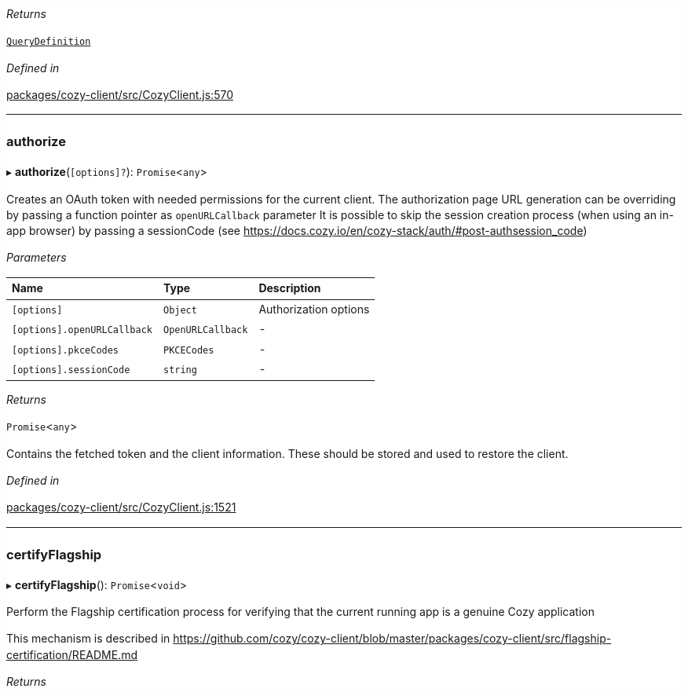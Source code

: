 _Returns_

[`QueryDefinition`](QueryDefinition.md)

_Defined in_

[packages/cozy-client/src/CozyClient.js:570](https://github.com/cozy/cozy-client/blob/master/packages/cozy-client/src/CozyClient.js#L570)

---

### authorize

▸ **authorize**(`[options]?`): `Promise`<`any`>

Creates an OAuth token with needed permissions for the current client.
The authorization page URL generation can be overriding by passing a function pointer as `openURLCallback` parameter
It is possible to skip the session creation process (when using an in-app browser) by passing a sessionCode (see https://docs.cozy.io/en/cozy-stack/auth/#post-authsession_code)

_Parameters_

| Name                        | Type              | Description           |
| :-------------------------- | :---------------- | :-------------------- |
| `[options]`                 | `Object`          | Authorization options |
| `[options].openURLCallback` | `OpenURLCallback` | -                     |
| `[options].pkceCodes`       | `PKCECodes`       | -                     |
| `[options].sessionCode`     | `string`          | -                     |

_Returns_

`Promise`<`any`>

Contains the fetched token and the client information. These should be stored and used to restore the client.

_Defined in_

[packages/cozy-client/src/CozyClient.js:1521](https://github.com/cozy/cozy-client/blob/master/packages/cozy-client/src/CozyClient.js#L1521)

---

### certifyFlagship

▸ **certifyFlagship**(): `Promise`<`void`>

Perform the Flagship certification process for verifying that the current running app is a genuine Cozy application

This mechanism is described in https://github.com/cozy/cozy-client/blob/master/packages/cozy-client/src/flagship-certification/README.md

_Returns_
